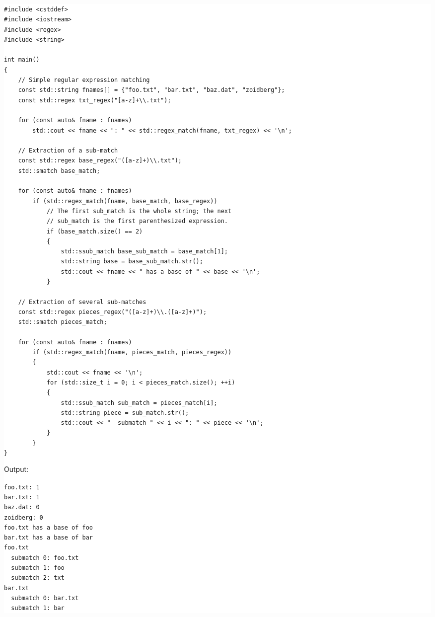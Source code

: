 ```
#include <cstddef>
#include <iostream>
#include <regex>
#include <string>
 
int main()
{
    // Simple regular expression matching
    const std::string fnames[] = {"foo.txt", "bar.txt", "baz.dat", "zoidberg"};
    const std::regex txt_regex("[a-z]+\\.txt");
 
    for (const auto& fname : fnames)
        std::cout << fname << ": " << std::regex_match(fname, txt_regex) << '\n';
 
    // Extraction of a sub-match
    const std::regex base_regex("([a-z]+)\\.txt");
    std::smatch base_match;
 
    for (const auto& fname : fnames)
        if (std::regex_match(fname, base_match, base_regex))
            // The first sub_match is the whole string; the next
            // sub_match is the first parenthesized expression.
            if (base_match.size() == 2)
            {
                std::ssub_match base_sub_match = base_match[1];
                std::string base = base_sub_match.str();
                std::cout << fname << " has a base of " << base << '\n';
            }
 
    // Extraction of several sub-matches
    const std::regex pieces_regex("([a-z]+)\\.([a-z]+)");
    std::smatch pieces_match;
 
    for (const auto& fname : fnames)
        if (std::regex_match(fname, pieces_match, pieces_regex))
        {
            std::cout << fname << '\n';
            for (std::size_t i = 0; i < pieces_match.size(); ++i)
            {
                std::ssub_match sub_match = pieces_match[i];
                std::string piece = sub_match.str();
                std::cout << "  submatch " << i << ": " << piece << '\n';
            }
        }
}

```

Output:

```
foo.txt: 1
bar.txt: 1
baz.dat: 0
zoidberg: 0
foo.txt has a base of foo
bar.txt has a base of bar
foo.txt
  submatch 0: foo.txt
  submatch 1: foo
  submatch 2: txt
bar.txt
  submatch 0: bar.txt
  submatch 1: bar
```
